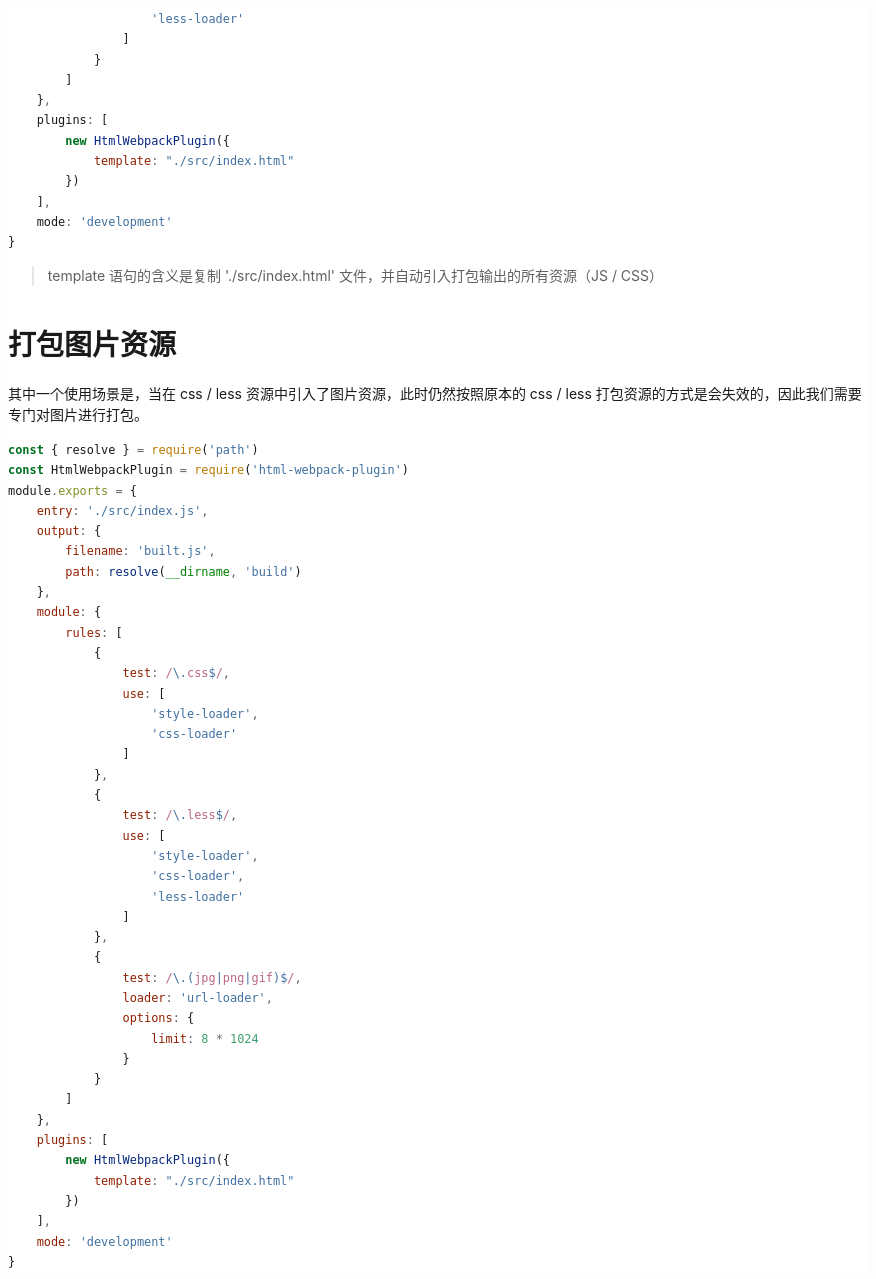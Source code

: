 ```js
                    'less-loader'
                ]
            }
        ]
    },
    plugins: [
        new HtmlWebpackPlugin({
            template: "./src/index.html"
        })
    ],
    mode: 'development'
}
```

> template 语句的含义是复制 './src/index.html' 文件，并自动引入打包输出的所有资源（JS / CSS）

# 打包图片资源

其中一个使用场景是，当在 css / less 资源中引入了图片资源，此时仍然按照原本的 css / less 打包资源的方式是会失效的，因此我们需要专门对图片进行打包。

```js
const { resolve } = require('path')
const HtmlWebpackPlugin = require('html-webpack-plugin')
module.exports = {
    entry: './src/index.js',
    output: {
        filename: 'built.js',
        path: resolve(__dirname, 'build')
    },
    module: {
        rules: [
            {
                test: /\.css$/,
                use: [
                    'style-loader',
                    'css-loader'
                ]
            },
            {
                test: /\.less$/,
                use: [
                    'style-loader',
                    'css-loader',
                    'less-loader'
                ]
            },
            {
                test: /\.(jpg|png|gif)$/,
                loader: 'url-loader',
                options: {
                    limit: 8 * 1024
                }
            }
        ]
    },
    plugins: [
        new HtmlWebpackPlugin({
            template: "./src/index.html"
        })
    ],
    mode: 'development'
}
```
